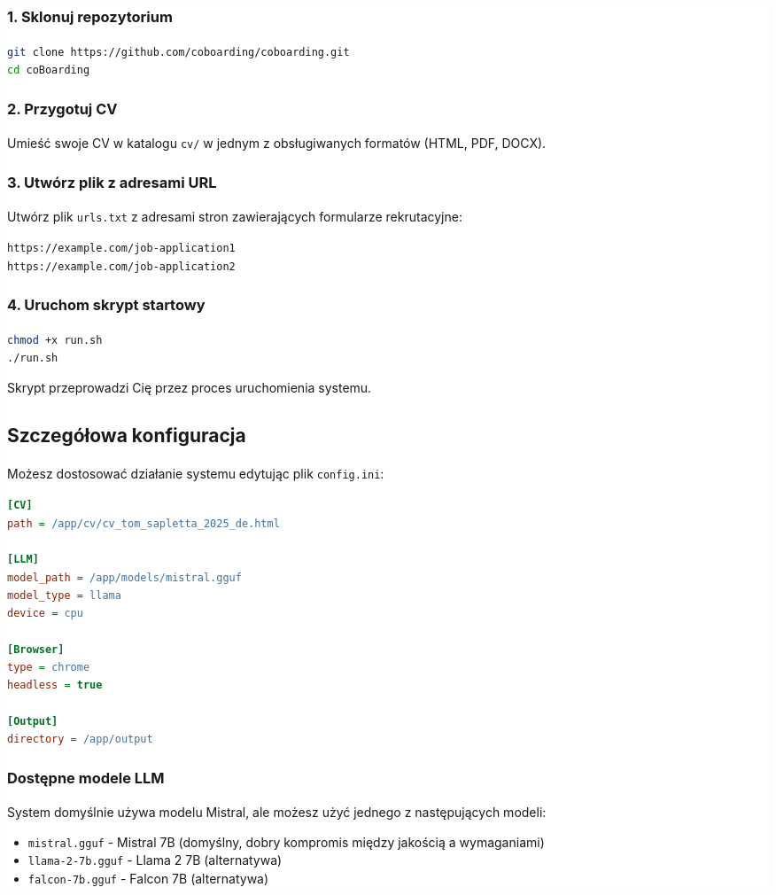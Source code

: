 ### 1. Sklonuj repozytorium

```bash
git clone https://github.com/coboarding/coboarding.git
cd coBoarding
```

### 2. Przygotuj CV

Umieść swoje CV w katalogu `cv/` w jednym z obsługiwanych formatów (HTML, PDF, DOCX).

### 3. Utwórz plik z adresami URL

Utwórz plik `urls.txt` z adresami stron zawierających formularze rekrutacyjne:

```
https://example.com/job-application1
https://example.com/job-application2
```

### 4. Uruchom skrypt startowy

```bash
chmod +x run.sh
./run.sh
```

Skrypt przeprowadzi Cię przez proces uruchomienia systemu.

## Szczegółowa konfiguracja

Możesz dostosować działanie systemu edytując plik `config.ini`:

```ini
[CV]
path = /app/cv/cv_tom_sapletta_2025_de.html

[LLM]
model_path = /app/models/mistral.gguf
model_type = llama
device = cpu

[Browser]
type = chrome
headless = true

[Output]
directory = /app/output
```

### Dostępne modele LLM

System domyślnie używa modelu Mistral, ale możesz użyć jednego z następujących modeli:

- `mistral.gguf` - Mistral 7B (domyślny, dobry kompromis między jakością a wymaganiami)
- `llama-2-7b.gguf` - Llama 2 7B (alternatywa)
- `falcon-7b.gguf` - Falcon 7B (alternatywa)
